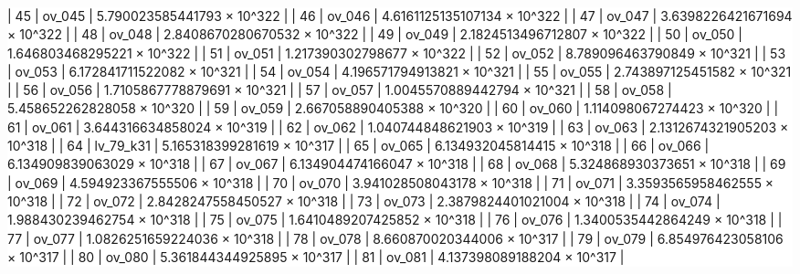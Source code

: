 | 45 | ov_045 | 5.790023585441793 × 10^322 |
| 46 | ov_046 | 4.6161125135107134 × 10^322 |
| 47 | ov_047 | 3.6398226421671694 × 10^322 |
| 48 | ov_048 | 2.8408670280670532 × 10^322 |
| 49 | ov_049 | 2.1824513496712807 × 10^322 |
| 50 | ov_050 | 1.646803468295221 × 10^322 |
| 51 | ov_051 | 1.217390302798677 × 10^322 |
| 52 | ov_052 | 8.789096463790849 × 10^321 |
| 53 | ov_053 | 6.172841711522082 × 10^321 |
| 54 | ov_054 | 4.196571794913821 × 10^321 |
| 55 | ov_055 | 2.743897125451582 × 10^321 |
| 56 | ov_056 | 1.7105867778879691 × 10^321 |
| 57 | ov_057 | 1.0045570889442794 × 10^321 |
| 58 | ov_058 | 5.458652262828058 × 10^320 |
| 59 | ov_059 | 2.667058890405388 × 10^320 |
| 60 | ov_060 | 1.114098067274423 × 10^320 |
| 61 | ov_061 | 3.644316634858024 × 10^319 |
| 62 | ov_062 | 1.040744848621903 × 10^319 |
| 63 | ov_063 | 2.1312674321905203 × 10^318 |
| 64 | lv_79_k31 | 5.165318399281619 × 10^317 |
| 65 | ov_065 | 6.134932045814415 × 10^318 |
| 66 | ov_066 | 6.134909839063029 × 10^318 |
| 67 | ov_067 | 6.134904474166047 × 10^318 |
| 68 | ov_068 | 5.324868930373651 × 10^318 |
| 69 | ov_069 | 4.594923367555506 × 10^318 |
| 70 | ov_070 | 3.941028508043178 × 10^318 |
| 71 | ov_071 | 3.3593565958462555 × 10^318 |
| 72 | ov_072 | 2.8428247558450527 × 10^318 |
| 73 | ov_073 | 2.3879824401021004 × 10^318 |
| 74 | ov_074 | 1.988430239462754 × 10^318 |
| 75 | ov_075 | 1.6410489207425852 × 10^318 |
| 76 | ov_076 | 1.3400535442864249 × 10^318 |
| 77 | ov_077 | 1.0826251659224036 × 10^318 |
| 78 | ov_078 | 8.660870020344006 × 10^317 |
| 79 | ov_079 | 6.854976423058106 × 10^317 |
| 80 | ov_080 | 5.361844344925895 × 10^317 |
| 81 | ov_081 | 4.137398089188204 × 10^317 |